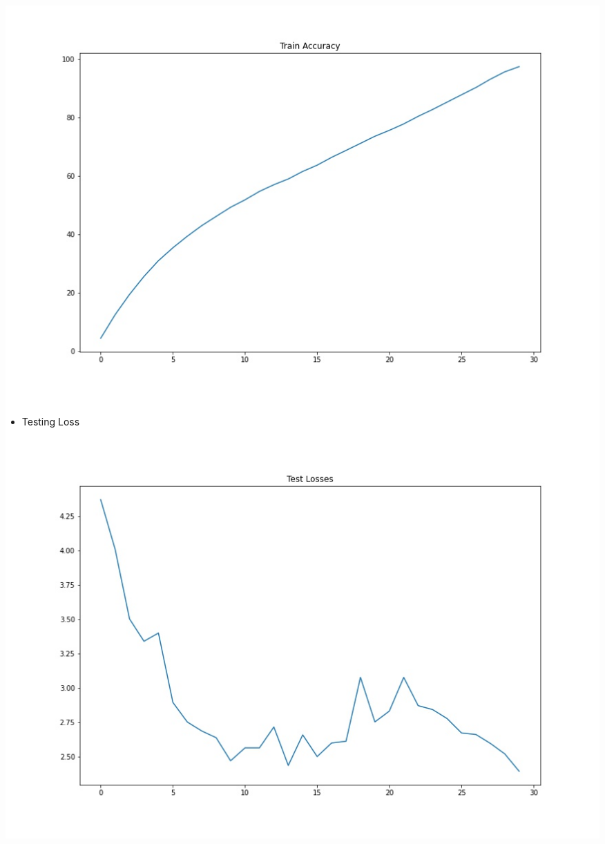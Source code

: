 ![Training_accuracy](https://github.com/anilbhatt1/Deep_Learning_EVA6_Phase1/blob/main/S10_TinyImagenet_Kmeans/train_acc.jpg)

- Testing Loss

![Testing_loss](https://github.com/anilbhatt1/Deep_Learning_EVA6_Phase1/blob/main/S10_TinyImagenet_Kmeans/test_loss.jpg)
